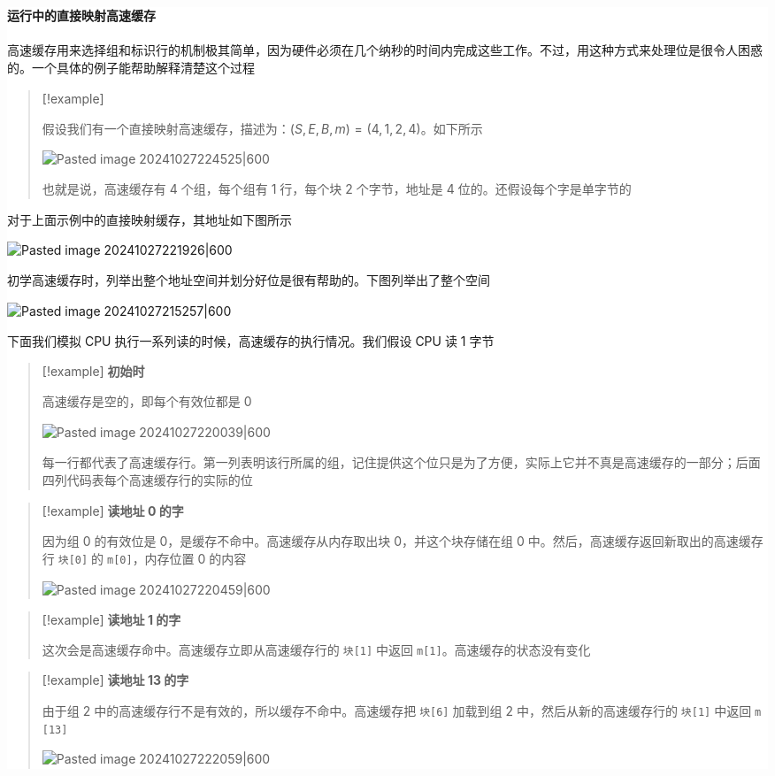 #### 运行中的直接映射高速缓存

高速缓存用来选择组和标识行的机制极其简单，因为硬件必须在几个纳秒的时间内完成这些工作。不过，用这种方式来处理位是很令人困惑的。一个具体的例子能帮助解释清楚这个过程

> [!example] 
> 
> 假设我们有一个直接映射高速缓存，描述为：$(S, E,B, m) = (4, 1, 2, 4)$。如下所示
> 
> ![Pasted image 20241027224525|600](http://cdn.jsdelivr.net/gh/duyupeng36/images@master/obsidian/1755706051851-4125daa9fbb54789badc0c70e9865e3b.png)
> 
> 
> 也就是说，高速缓存有 $4$ 个组，每个组有 $1$ 行，每个块 $2$ 个字节，地址是 $4$ 位的。还假设每个字是单字节的
> 

对于上面示例中的直接映射缓存，其地址如下图所示

![Pasted image 20241027221926|600](http://cdn.jsdelivr.net/gh/duyupeng36/images@master/obsidian/1755706051851-2c14439275ec4054915c2b0d72e050d4.png)

初学高速缓存时，列举出整个地址空间并划分好位是很有帮助的。下图列举出了整个空间

![Pasted image 20241027215257|600](http://cdn.jsdelivr.net/gh/duyupeng36/images@master/obsidian/1755706051851-8834efce1be34b47920d1a8f9d570c70.png)

下面我们模拟 CPU 执行一系列读的时候，高速缓存的执行情况。我们假设 CPU 读 $1$ 字节

>[!example] **初始时**
>
>高速缓存是空的，即每个有效位都是 $0$
>
>![Pasted image 20241027220039|600](http://cdn.jsdelivr.net/gh/duyupeng36/images@master/obsidian/1755706051852-cbf6f38c1d224436b5e7aa6fbfa9628a.png)
>
>每一行都代表了高速缓存行。第一列表明该行所属的组，记住提供这个位只是为了方便，实际上它并不真是高速缓存的一部分；后面四列代码表每个高速缓存行的实际的位
>

> [!example] **读地址 0 的字**
> 
> 因为组 $0$ 的有效位是 $0$，是缓存不命中。高速缓存从内存取出块 $0$，并这个块存储在组 $0$ 中。然后，高速缓存返回新取出的高速缓存行 `块[0]` 的 `m[0]`，内存位置 $0$ 的内容
> 
> ![Pasted image 20241027220459|600](http://cdn.jsdelivr.net/gh/duyupeng36/images@master/obsidian/1755706051852-31793e4d5d7d4f5186fe520e463dc656.png)
> 

> [!example] **读地址 $1$ 的字**
> 
> 这次会是高速缓存命中。高速缓存立即从高速缓存行的 `块[1]` 中返回 `m[1]`。高速缓存的状态没有变化
> 


> [!example] **读地址 $13$ 的字**
> 
> 由于组 $2$ 中的高速缓存行不是有效的，所以缓存不命中。高速缓存把 `块[6]` 加载到组 $2$ 中，然后从新的高速缓存行的 `块[1]` 中返回 `m[13]`
> 
> ![Pasted image 20241027222059|600](http://cdn.jsdelivr.net/gh/duyupeng36/images@master/obsidian/1755706051853-fac841e1e8a9444b8d30fdbff93d091f.png)
> 
